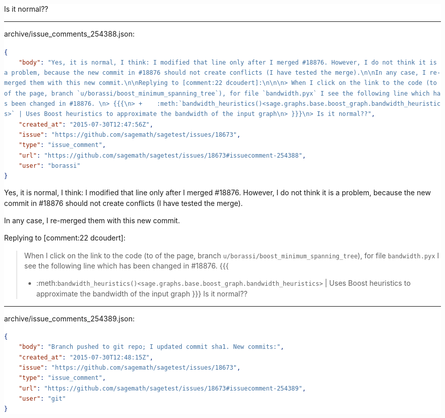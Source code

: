 Is it normal??



---

archive/issue_comments_254388.json:
```json
{
    "body": "Yes, it is normal, I think: I modified that line only after I merged #18876. However, I do not think it is a problem, because the new commit in #18876 should not create conflicts (I have tested the merge).\n\nIn any case, I re-merged them with this new commit.\n\nReplying to [comment:22 dcoudert]:\n\n\n> When I click on the link to the code (to of the page, branch `u/borassi/boost_minimum_spanning_tree`), for file `bandwidth.pyx` I see the following line which has been changed in #18876. \n> {{{\n> +    :meth:`bandwidth_heuristics()<sage.graphs.base.boost_graph.bandwidth_heuristics>` | Uses Boost heuristics to approximate the bandwidth of the input graph\n> }}}\n> Is it normal??",
    "created_at": "2015-07-30T12:47:56Z",
    "issue": "https://github.com/sagemath/sagetest/issues/18673",
    "type": "issue_comment",
    "url": "https://github.com/sagemath/sagetest/issues/18673#issuecomment-254388",
    "user": "borassi"
}
```

Yes, it is normal, I think: I modified that line only after I merged #18876. However, I do not think it is a problem, because the new commit in #18876 should not create conflicts (I have tested the merge).

In any case, I re-merged them with this new commit.

Replying to [comment:22 dcoudert]:


> When I click on the link to the code (to of the page, branch `u/borassi/boost_minimum_spanning_tree`), for file `bandwidth.pyx` I see the following line which has been changed in #18876. 
> {{{
> +    :meth:`bandwidth_heuristics()<sage.graphs.base.boost_graph.bandwidth_heuristics>` | Uses Boost heuristics to approximate the bandwidth of the input graph
> }}}
> Is it normal??



---

archive/issue_comments_254389.json:
```json
{
    "body": "Branch pushed to git repo; I updated commit sha1. New commits:",
    "created_at": "2015-07-30T12:48:15Z",
    "issue": "https://github.com/sagemath/sagetest/issues/18673",
    "type": "issue_comment",
    "url": "https://github.com/sagemath/sagetest/issues/18673#issuecomment-254389",
    "user": "git"
}
```
